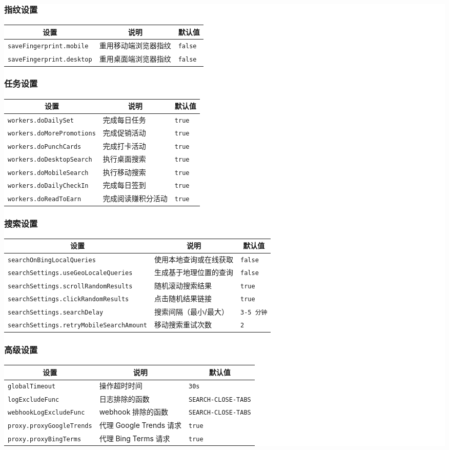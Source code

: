 ### 指纹设置

| 设置                      | 说明                 | 默认值  |
| ------------------------- | -------------------- | ------- |
| `saveFingerprint.mobile`  | 重用移动端浏览器指纹 | `false` |
| `saveFingerprint.desktop` | 重用桌面端浏览器指纹 | `false` |

### 任务设置

| 设置                       | 说明               | 默认值 |
| -------------------------- | ------------------ | ------ |
| `workers.doDailySet`       | 完成每日任务       | `true` |
| `workers.doMorePromotions` | 完成促销活动       | `true` |
| `workers.doPunchCards`     | 完成打卡活动       | `true` |
| `workers.doDesktopSearch`  | 执行桌面搜索       | `true` |
| `workers.doMobileSearch`   | 执行移动搜索       | `true` |
| `workers.doDailyCheckIn`   | 完成每日签到       | `true` |
| `workers.doReadToEarn`     | 完成阅读赚积分活动 | `true` |

### 搜索设置

| 设置                                     | 说明                   | 默认值     |
| ---------------------------------------- | ---------------------- | ---------- |
| `searchOnBingLocalQueries`               | 使用本地查询或在线获取 | `false`    |
| `searchSettings.useGeoLocaleQueries`     | 生成基于地理位置的查询 | `false`    |
| `searchSettings.scrollRandomResults`     | 随机滚动搜索结果       | `true`     |
| `searchSettings.clickRandomResults`      | 点击随机结果链接       | `true`     |
| `searchSettings.searchDelay`             | 搜索间隔（最小/最大）  | `3-5 分钟` |
| `searchSettings.retryMobileSearchAmount` | 移动搜索重试次数       | `2`        |

### 高级设置

| 设置                      | 说明                    | 默认值              |
| ------------------------- | ----------------------- | ------------------- |
| `globalTimeout`           | 操作超时时间            | `30s`               |
| `logExcludeFunc`          | 日志排除的函数          | `SEARCH-CLOSE-TABS` |
| `webhookLogExcludeFunc`   | webhook 排除的函数      | `SEARCH-CLOSE-TABS` |
| `proxy.proxyGoogleTrends` | 代理 Google Trends 请求 | `true`              |
| `proxy.proxyBingTerms`    | 代理 Bing Terms 请求    | `true`              |
